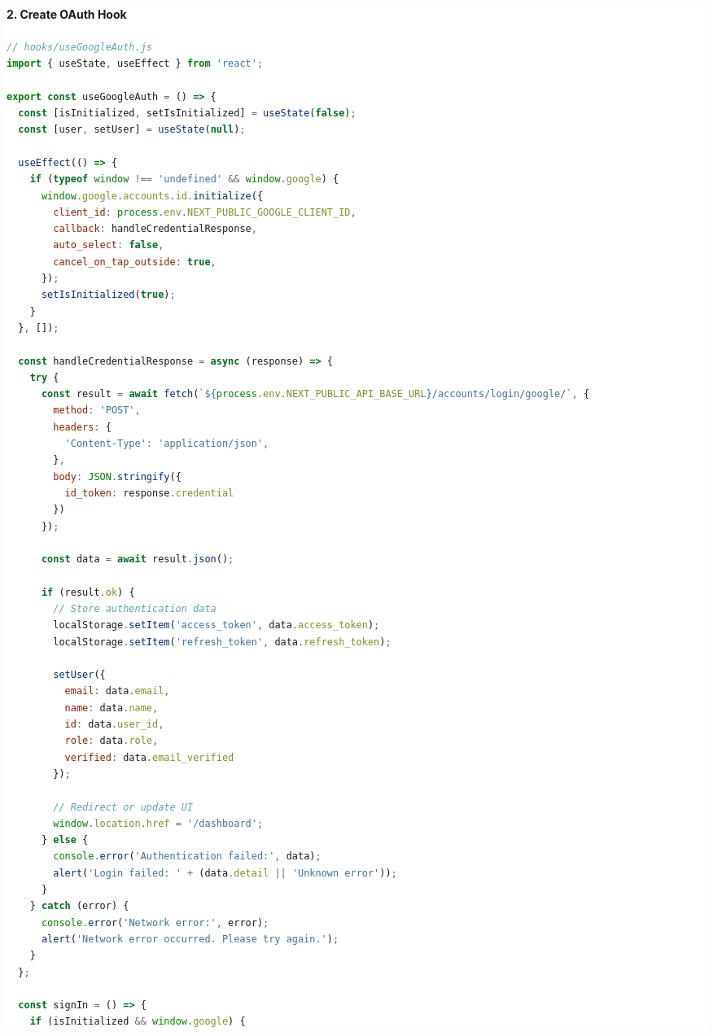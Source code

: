 #### 2. Create OAuth Hook
```jsx
// hooks/useGoogleAuth.js
import { useState, useEffect } from 'react';

export const useGoogleAuth = () => {
  const [isInitialized, setIsInitialized] = useState(false);
  const [user, setUser] = useState(null);

  useEffect(() => {
    if (typeof window !== 'undefined' && window.google) {
      window.google.accounts.id.initialize({
        client_id: process.env.NEXT_PUBLIC_GOOGLE_CLIENT_ID,
        callback: handleCredentialResponse,
        auto_select: false,
        cancel_on_tap_outside: true,
      });
      setIsInitialized(true);
    }
  }, []);

  const handleCredentialResponse = async (response) => {
    try {
      const result = await fetch(`${process.env.NEXT_PUBLIC_API_BASE_URL}/accounts/login/google/`, {
        method: 'POST',
        headers: {
          'Content-Type': 'application/json',
        },
        body: JSON.stringify({
          id_token: response.credential
        })
      });

      const data = await result.json();

      if (result.ok) {
        // Store authentication data
        localStorage.setItem('access_token', data.access_token);
        localStorage.setItem('refresh_token', data.refresh_token);
        
        setUser({
          email: data.email,
          name: data.name,
          id: data.user_id,
          role: data.role,
          verified: data.email_verified
        });

        // Redirect or update UI
        window.location.href = '/dashboard';
      } else {
        console.error('Authentication failed:', data);
        alert('Login failed: ' + (data.detail || 'Unknown error'));
      }
    } catch (error) {
      console.error('Network error:', error);
      alert('Network error occurred. Please try again.');
    }
  };

  const signIn = () => {
    if (isInitialized && window.google) {
```